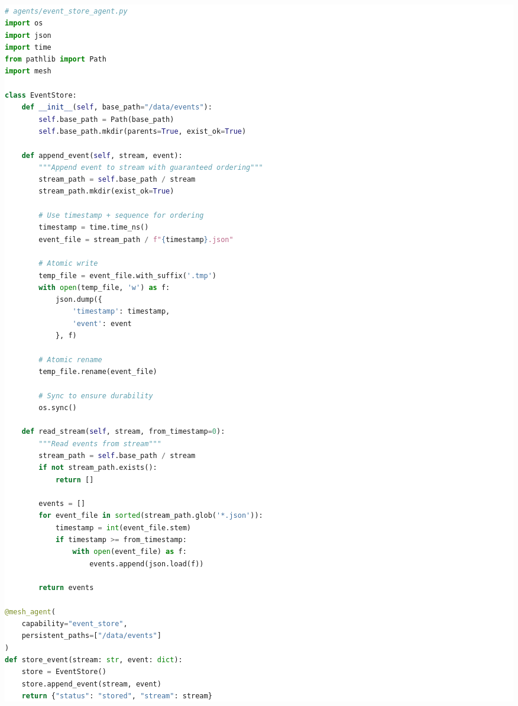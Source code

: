 ```python
# agents/event_store_agent.py
import os
import json
import time
from pathlib import Path
import mesh

class EventStore:
    def __init__(self, base_path="/data/events"):
        self.base_path = Path(base_path)
        self.base_path.mkdir(parents=True, exist_ok=True)

    def append_event(self, stream, event):
        """Append event to stream with guaranteed ordering"""
        stream_path = self.base_path / stream
        stream_path.mkdir(exist_ok=True)

        # Use timestamp + sequence for ordering
        timestamp = time.time_ns()
        event_file = stream_path / f"{timestamp}.json"

        # Atomic write
        temp_file = event_file.with_suffix('.tmp')
        with open(temp_file, 'w') as f:
            json.dump({
                'timestamp': timestamp,
                'event': event
            }, f)

        # Atomic rename
        temp_file.rename(event_file)

        # Sync to ensure durability
        os.sync()

    def read_stream(self, stream, from_timestamp=0):
        """Read events from stream"""
        stream_path = self.base_path / stream
        if not stream_path.exists():
            return []

        events = []
        for event_file in sorted(stream_path.glob('*.json')):
            timestamp = int(event_file.stem)
            if timestamp >= from_timestamp:
                with open(event_file) as f:
                    events.append(json.load(f))

        return events

@mesh_agent(
    capability="event_store",
    persistent_paths=["/data/events"]
)
def store_event(stream: str, event: dict):
    store = EventStore()
    store.append_event(stream, event)
    return {"status": "stored", "stream": stream}
```
